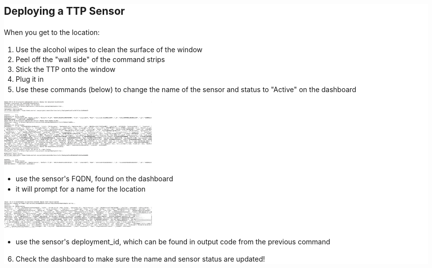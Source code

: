 ## Deploying a TTP Sensor
When you get to the location:
1. Use the alcohol wipes to clean the surface of the window
2. Peel off the "wall side" of the command strips
3. Stick the TTP onto the window
4. Plug it in
5. Use these commands (below) to change the name of the sensor and status to "Active" on the dashboard
<img src="images/j.png" width="300px">

* use the sensor's FQDN, found on the dashboard
* it will prompt for a name for the location
<img src="images/k.png" width="300px" >

* use the sensor's deployment_id, which can be found in output code from the previous command
  
6. Check the dashboard to make sure the name and sensor status are updated!


